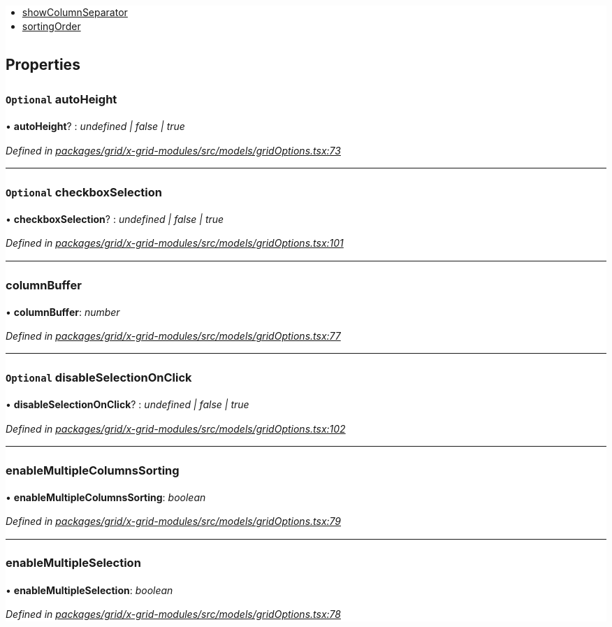 * [showColumnSeparator](_src_models_gridoptions_.gridoptions.md#optional-showcolumnseparator)
* [sortingOrder](_src_models_gridoptions_.gridoptions.md#sortingorder)

## Properties

### `Optional` autoHeight

• **autoHeight**? : *undefined | false | true*

*Defined in [packages/grid/x-grid-modules/src/models/gridOptions.tsx:73](https://github.com/mui-org/material-ui-x/blob/a679779/packages/grid/x-grid-modules/src/models/gridOptions.tsx#L73)*

___

### `Optional` checkboxSelection

• **checkboxSelection**? : *undefined | false | true*

*Defined in [packages/grid/x-grid-modules/src/models/gridOptions.tsx:101](https://github.com/mui-org/material-ui-x/blob/a679779/packages/grid/x-grid-modules/src/models/gridOptions.tsx#L101)*

___

###  columnBuffer

• **columnBuffer**: *number*

*Defined in [packages/grid/x-grid-modules/src/models/gridOptions.tsx:77](https://github.com/mui-org/material-ui-x/blob/a679779/packages/grid/x-grid-modules/src/models/gridOptions.tsx#L77)*

___

### `Optional` disableSelectionOnClick

• **disableSelectionOnClick**? : *undefined | false | true*

*Defined in [packages/grid/x-grid-modules/src/models/gridOptions.tsx:102](https://github.com/mui-org/material-ui-x/blob/a679779/packages/grid/x-grid-modules/src/models/gridOptions.tsx#L102)*

___

###  enableMultipleColumnsSorting

• **enableMultipleColumnsSorting**: *boolean*

*Defined in [packages/grid/x-grid-modules/src/models/gridOptions.tsx:79](https://github.com/mui-org/material-ui-x/blob/a679779/packages/grid/x-grid-modules/src/models/gridOptions.tsx#L79)*

___

###  enableMultipleSelection

• **enableMultipleSelection**: *boolean*

*Defined in [packages/grid/x-grid-modules/src/models/gridOptions.tsx:78](https://github.com/mui-org/material-ui-x/blob/a679779/packages/grid/x-grid-modules/src/models/gridOptions.tsx#L78)*
